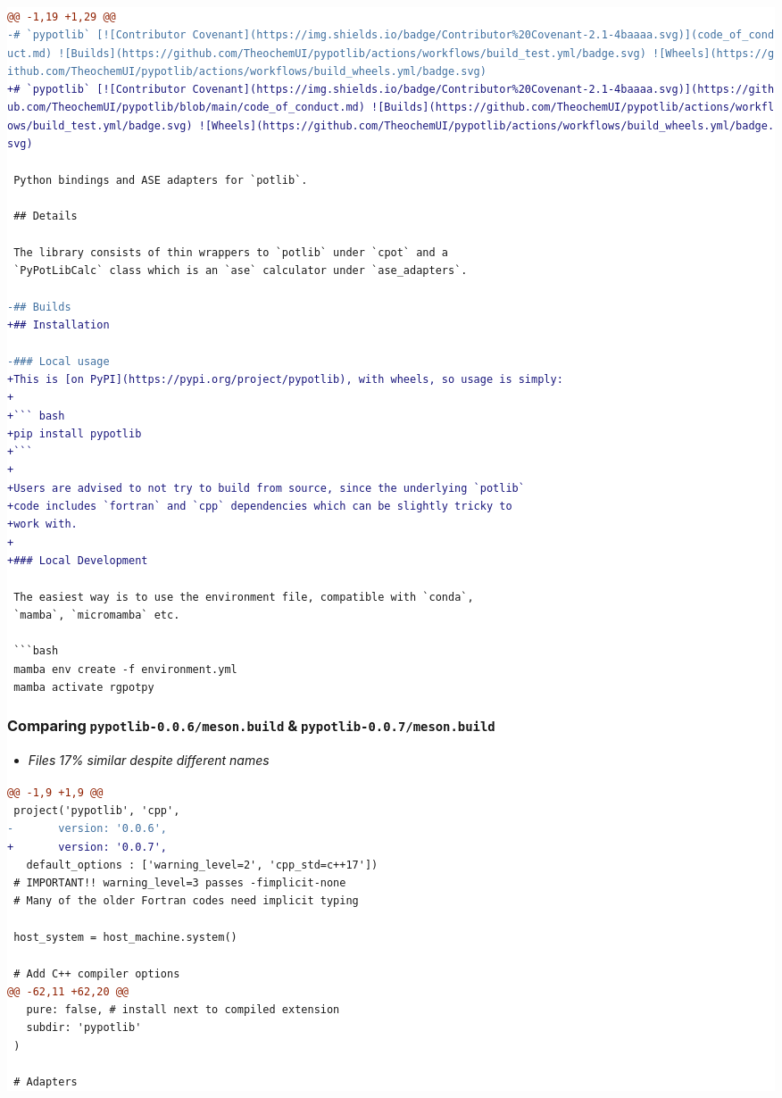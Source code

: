 ```diff
@@ -1,19 +1,29 @@
-# `pypotlib` [![Contributor Covenant](https://img.shields.io/badge/Contributor%20Covenant-2.1-4baaaa.svg)](code_of_conduct.md) ![Builds](https://github.com/TheochemUI/pypotlib/actions/workflows/build_test.yml/badge.svg) ![Wheels](https://github.com/TheochemUI/pypotlib/actions/workflows/build_wheels.yml/badge.svg)
+# `pypotlib` [![Contributor Covenant](https://img.shields.io/badge/Contributor%20Covenant-2.1-4baaaa.svg)](https://github.com/TheochemUI/pypotlib/blob/main/code_of_conduct.md) ![Builds](https://github.com/TheochemUI/pypotlib/actions/workflows/build_test.yml/badge.svg) ![Wheels](https://github.com/TheochemUI/pypotlib/actions/workflows/build_wheels.yml/badge.svg)
 
 Python bindings and ASE adapters for `potlib`.
 
 ## Details
 
 The library consists of thin wrappers to `potlib` under `cpot` and a
 `PyPotLibCalc` class which is an `ase` calculator under `ase_adapters`.
 
-## Builds
+## Installation
 
-### Local usage
+This is [on PyPI](https://pypi.org/project/pypotlib), with wheels, so usage is simply:
+
+``` bash
+pip install pypotlib
+```
+
+Users are advised to not try to build from source, since the underlying `potlib`
+code includes `fortran` and `cpp` dependencies which can be slightly tricky to
+work with.
+
+### Local Development
 
 The easiest way is to use the environment file, compatible with `conda`,
 `mamba`, `micromamba` etc.
 
 ```bash
 mamba env create -f environment.yml
 mamba activate rgpotpy
```

### Comparing `pypotlib-0.0.6/meson.build` & `pypotlib-0.0.7/meson.build`

 * *Files 17% similar despite different names*

```diff
@@ -1,9 +1,9 @@
 project('pypotlib', 'cpp',
-       version: '0.0.6',
+       version: '0.0.7',
   default_options : ['warning_level=2', 'cpp_std=c++17'])
 # IMPORTANT!! warning_level=3 passes -fimplicit-none
 # Many of the older Fortran codes need implicit typing
 
 host_system = host_machine.system()
 
 # Add C++ compiler options
@@ -62,11 +62,20 @@
   pure: false, # install next to compiled extension
   subdir: 'pypotlib'
 )
 
 # Adapters
```